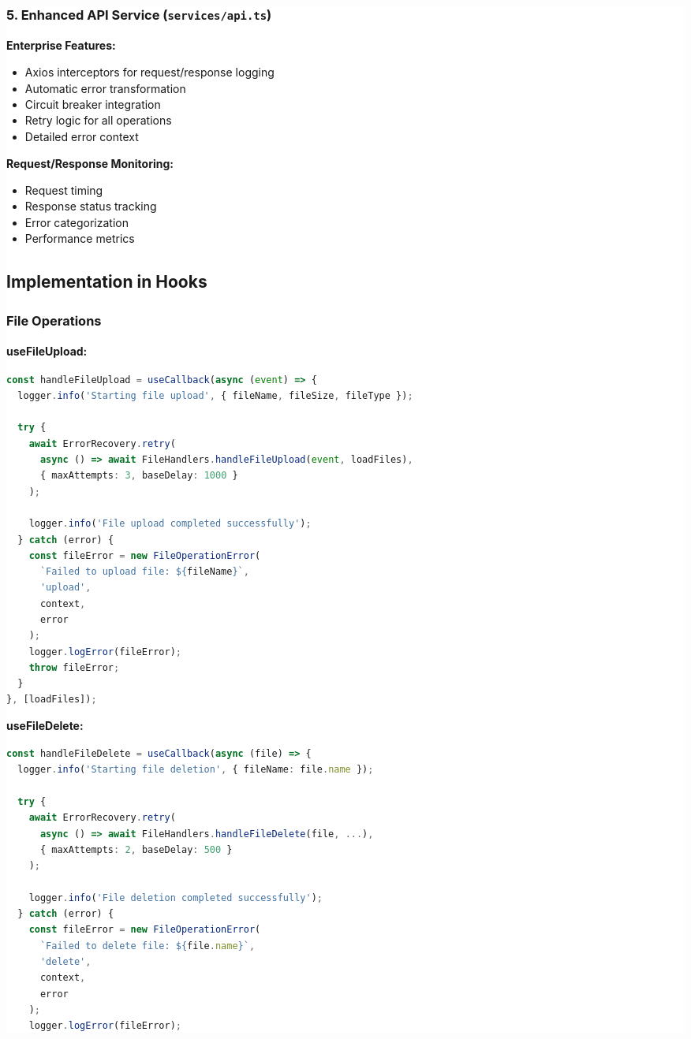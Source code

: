 ### 5. Enhanced API Service (`services/api.ts`)

**Enterprise Features:**
- Axios interceptors for request/response logging
- Automatic error transformation
- Circuit breaker integration
- Retry logic for all operations
- Detailed error context

**Request/Response Monitoring:**
- Request timing
- Response status tracking
- Error categorization
- Performance metrics

## Implementation in Hooks

### File Operations

**useFileUpload:**
```typescript
const handleFileUpload = useCallback(async (event) => {
  logger.info('Starting file upload', { fileName, fileSize, fileType });
  
  try {
    await ErrorRecovery.retry(
      async () => await FileHandlers.handleFileUpload(event, loadFiles),
      { maxAttempts: 3, baseDelay: 1000 }
    );
    
    logger.info('File upload completed successfully');
  } catch (error) {
    const fileError = new FileOperationError(
      `Failed to upload file: ${fileName}`,
      'upload',
      context,
      error
    );
    logger.logError(fileError);
    throw fileError;
  }
}, [loadFiles]);
```

**useFileDelete:**
```typescript
const handleFileDelete = useCallback(async (file) => {
  logger.info('Starting file deletion', { fileName: file.name });
  
  try {
    await ErrorRecovery.retry(
      async () => await FileHandlers.handleFileDelete(file, ...),
      { maxAttempts: 2, baseDelay: 500 }
    );
    
    logger.info('File deletion completed successfully');
  } catch (error) {
    const fileError = new FileOperationError(
      `Failed to delete file: ${file.name}`,
      'delete',
      context,
      error
    );
    logger.logError(fileError);
```